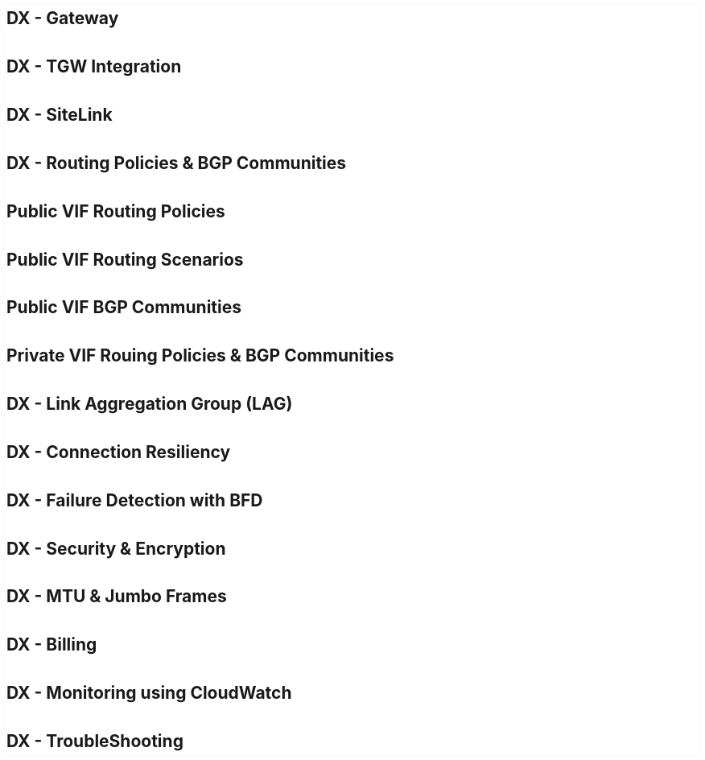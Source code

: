 ## DX - Gateway


## DX - TGW Integration


## DX - SiteLink


## DX - Routing Policies & BGP Communities


## Public VIF Routing Policies


## Public VIF Routing Scenarios


## Public VIF BGP Communities


## Private VIF Rouing Policies & BGP Communities


## DX - Link Aggregation Group (LAG)


## DX - Connection Resiliency


## DX - Failure Detection with BFD


## DX - Security & Encryption


## DX - MTU & Jumbo Frames


## DX - Billing


## DX - Monitoring using CloudWatch


## DX - TroubleShooting
